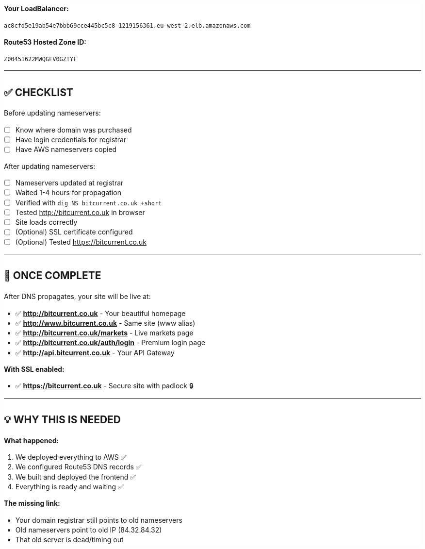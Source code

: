 **Your LoadBalancer:**
```
ac8cfd5e19ab54e7bbb69cce445bc5c8-1219156361.eu-west-2.elb.amazonaws.com
```

**Route53 Hosted Zone ID:**
```
Z00451622MWQGFV0GZTYF
```

---

## ✅ CHECKLIST

Before updating nameservers:
- [ ] Know where domain was purchased
- [ ] Have login credentials for registrar
- [ ] Have AWS nameservers copied

After updating nameservers:
- [ ] Nameservers updated at registrar
- [ ] Waited 1-4 hours for propagation
- [ ] Verified with `dig NS bitcurrent.co.uk +short`
- [ ] Tested http://bitcurrent.co.uk in browser
- [ ] Site loads correctly
- [ ] (Optional) SSL certificate configured
- [ ] (Optional) Tested https://bitcurrent.co.uk

---

## 🎉 ONCE COMPLETE

After DNS propagates, your site will be live at:

- ✅ **http://bitcurrent.co.uk** - Your beautiful homepage
- ✅ **http://www.bitcurrent.co.uk** - Same site (www alias)
- ✅ **http://bitcurrent.co.uk/markets** - Live markets page
- ✅ **http://bitcurrent.co.uk/auth/login** - Premium login page
- ✅ **http://api.bitcurrent.co.uk** - Your API Gateway

**With SSL enabled:**
- ✅ **https://bitcurrent.co.uk** - Secure site with padlock 🔒

---

## 💡 WHY THIS IS NEEDED

**What happened:**
1. We deployed everything to AWS ✅
2. We configured Route53 DNS records ✅
3. We built and deployed the frontend ✅
4. Everything is ready and waiting ✅

**The missing link:**
- Your domain registrar still points to old nameservers
- Old nameservers point to old IP (84.32.84.32)
- That old server is dead/timing out
